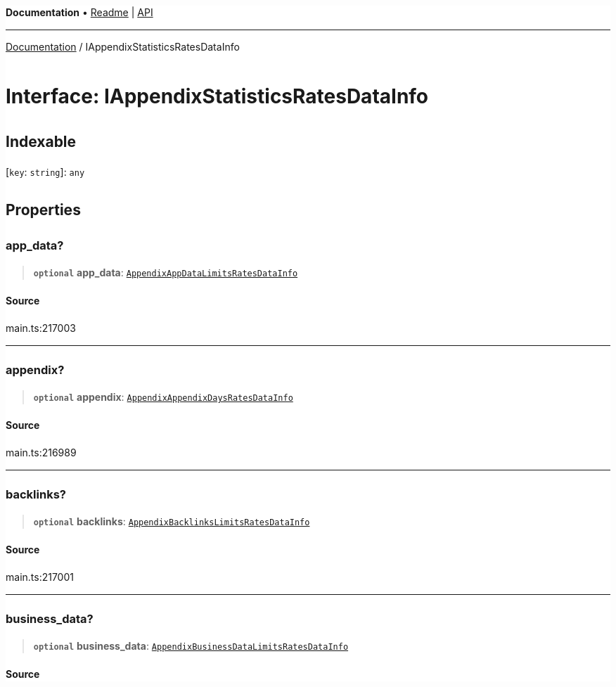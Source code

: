 **Documentation** • [Readme](../README.md) \| [API](../globals.md)

***

[Documentation](../README.md) / IAppendixStatisticsRatesDataInfo

# Interface: IAppendixStatisticsRatesDataInfo

## Indexable

 \[`key`: `string`\]: `any`

## Properties

### app\_data?

> **`optional`** **app\_data**: [`AppendixAppDataLimitsRatesDataInfo`](../classes/AppendixAppDataLimitsRatesDataInfo.md)

#### Source

main.ts:217003

***

### appendix?

> **`optional`** **appendix**: [`AppendixAppendixDaysRatesDataInfo`](../classes/AppendixAppendixDaysRatesDataInfo.md)

#### Source

main.ts:216989

***

### backlinks?

> **`optional`** **backlinks**: [`AppendixBacklinksLimitsRatesDataInfo`](../classes/AppendixBacklinksLimitsRatesDataInfo.md)

#### Source

main.ts:217001

***

### business\_data?

> **`optional`** **business\_data**: [`AppendixBusinessDataLimitsRatesDataInfo`](../classes/AppendixBusinessDataLimitsRatesDataInfo.md)

#### Source
